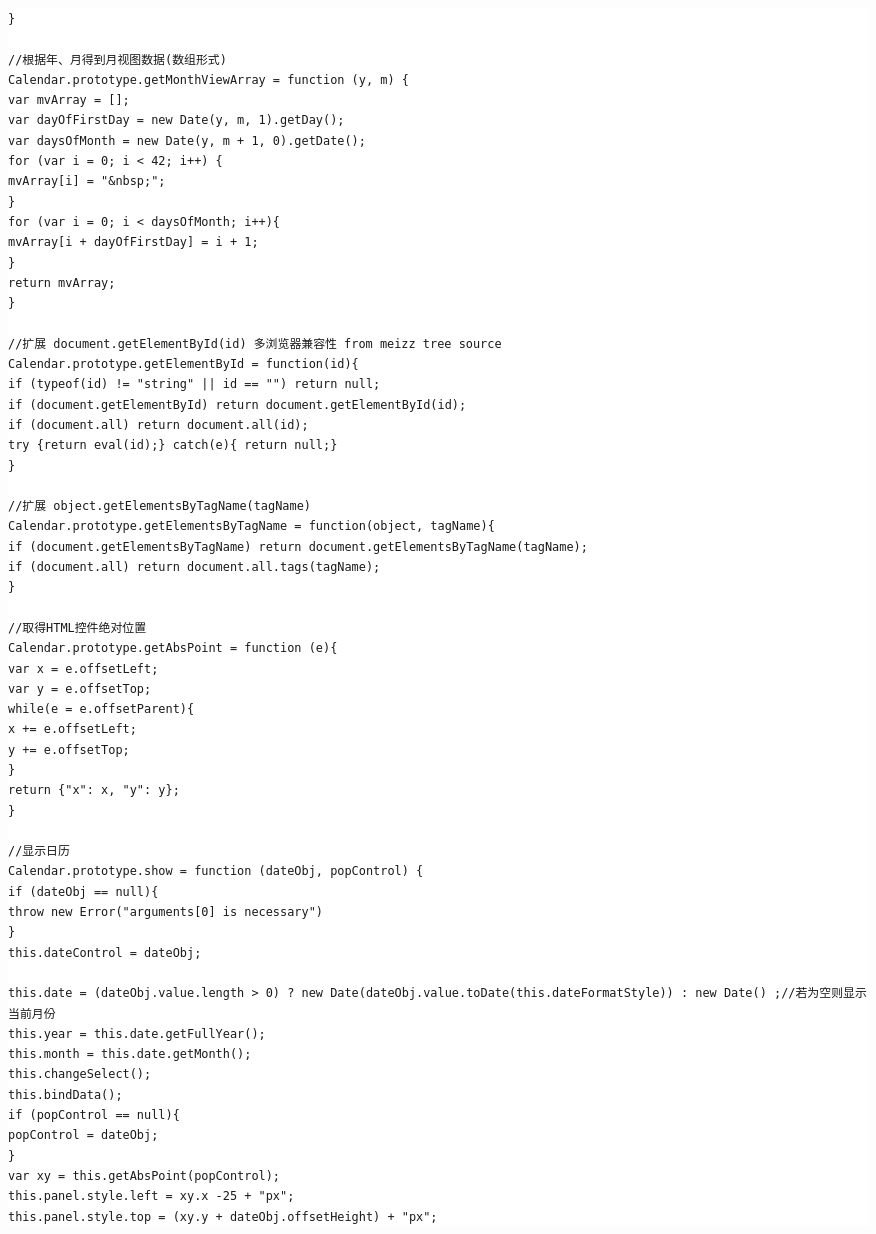     }

    //根据年、月得到月视图数据(数组形式)
    Calendar.prototype.getMonthViewArray = function (y, m) {
    var mvArray = [];
    var dayOfFirstDay = new Date(y, m, 1).getDay();
    var daysOfMonth = new Date(y, m + 1, 0).getDate();
    for (var i = 0; i < 42; i++) {
	mvArray[i] = "&nbsp;";
    }
    for (var i = 0; i < daysOfMonth; i++){
	mvArray[i + dayOfFirstDay] = i + 1;
    }
    return mvArray;
    }

    //扩展 document.getElementById(id) 多浏览器兼容性 from meizz tree source
    Calendar.prototype.getElementById = function(id){
    if (typeof(id) != "string" || id == "") return null;
    if (document.getElementById) return document.getElementById(id);
    if (document.all) return document.all(id);
    try {return eval(id);} catch(e){ return null;}
    }

    //扩展 object.getElementsByTagName(tagName)
    Calendar.prototype.getElementsByTagName = function(object, tagName){
    if (document.getElementsByTagName) return document.getElementsByTagName(tagName);
    if (document.all) return document.all.tags(tagName);
    }

    //取得HTML控件绝对位置
    Calendar.prototype.getAbsPoint = function (e){
    var x = e.offsetLeft;
    var y = e.offsetTop;
    while(e = e.offsetParent){
	x += e.offsetLeft;
	y += e.offsetTop;
    }
    return {"x": x, "y": y};
    }

    //显示日历
    Calendar.prototype.show = function (dateObj, popControl) {
    if (dateObj == null){
	throw new Error("arguments[0] is necessary")
    }
    this.dateControl = dateObj;

    this.date = (dateObj.value.length > 0) ? new Date(dateObj.value.toDate(this.dateFormatStyle)) : new Date() ;//若为空则显示当前月份
    this.year = this.date.getFullYear();
    this.month = this.date.getMonth();
    this.changeSelect();
    this.bindData();
    if (popControl == null){
	popControl = dateObj;
    }
    var xy = this.getAbsPoint(popControl);
    this.panel.style.left = xy.x -25 + "px";
    this.panel.style.top = (xy.y + dateObj.offsetHeight) + "px";
